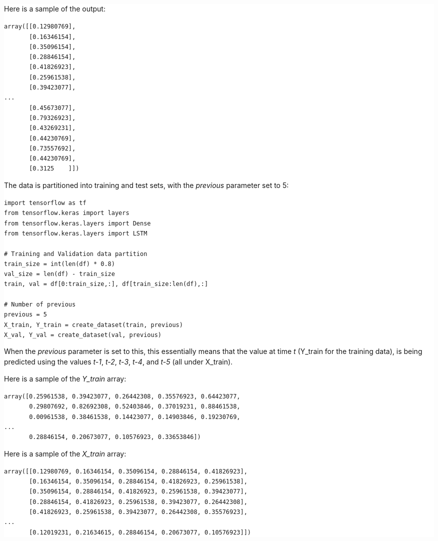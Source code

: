 Here is a sample of the output:

```
array([[0.12980769],
       [0.16346154],
       [0.35096154],
       [0.28846154],
       [0.41826923],
       [0.25961538],
       [0.39423077],
...
       [0.45673077],
       [0.79326923],
       [0.43269231],
       [0.44230769],
       [0.73557692],
       [0.44230769],
       [0.3125    ]])
```

The data is partitioned into training and test sets, with the *previous* parameter set to 5:

```
import tensorflow as tf
from tensorflow.keras import layers
from tensorflow.keras.layers import Dense
from tensorflow.keras.layers import LSTM

# Training and Validation data partition
train_size = int(len(df) * 0.8)
val_size = len(df) - train_size
train, val = df[0:train_size,:], df[train_size:len(df),:]

# Number of previous
previous = 5
X_train, Y_train = create_dataset(train, previous)
X_val, Y_val = create_dataset(val, previous)
```

When the *previous* parameter is set to this, this essentially means that the value at time *t* (Y_train for the training data), is being predicted using the values *t-1*, *t-2*, *t-3*, *t-4*, and *t-5* (all under X_train).

Here is a sample of the *Y_train* array:

```
array([0.25961538, 0.39423077, 0.26442308, 0.35576923, 0.64423077,
       0.29807692, 0.82692308, 0.52403846, 0.37019231, 0.88461538,
       0.00961538, 0.38461538, 0.14423077, 0.14903846, 0.19230769,
...
       0.28846154, 0.20673077, 0.10576923, 0.33653846])
```

Here is a sample of the *X_train* array:

```
array([[0.12980769, 0.16346154, 0.35096154, 0.28846154, 0.41826923],
       [0.16346154, 0.35096154, 0.28846154, 0.41826923, 0.25961538],
       [0.35096154, 0.28846154, 0.41826923, 0.25961538, 0.39423077],
       [0.28846154, 0.41826923, 0.25961538, 0.39423077, 0.26442308],
       [0.41826923, 0.25961538, 0.39423077, 0.26442308, 0.35576923],
...
       [0.12019231, 0.21634615, 0.28846154, 0.20673077, 0.10576923]])
```       
